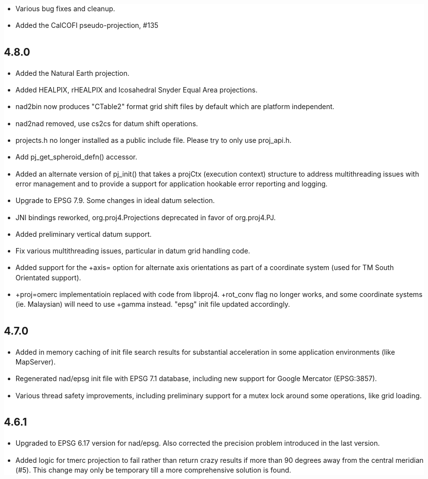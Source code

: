 * Various bug fixes and cleanup.

* Added the CalCOFI pseudo-projection, #135

## 4.8.0

* Added the Natural Earth projection.

* Added HEALPIX, rHEALPIX and Icosahedral Snyder Equal Area projections.

* nad2bin now produces "CTable2" format grid shift files by default which
  are platform independent.

* nad2nad removed, use cs2cs for datum shift operations.

* projects.h no longer installed as a public include file.  Please try to
  only use proj_api.h.

* Add pj_get_spheroid_defn() accessor.

* Added an alternate version of pj_init() that takes a projCtx (execution
  context) structure to address multithreading issues with error management
  and to provide a support for application hookable error reporting and
  logging.

* Upgrade to EPSG 7.9.  Some changes in ideal datum selection.

* JNI bindings reworked, org.proj4.Projections deprecated in favor of
  org.proj4.PJ.

* Added preliminary vertical datum support.

* Fix various multithreading issues, particular in datum grid handling code.

* Added support for the +axis= option for alternate axis orientations as
  part of a coordinate system (used for TM South Orientated support).

* +proj=omerc implementatioin replaced with code from libproj4.  +rot_conv
  flag no longer works, and some coordinate systems (ie. Malaysian) will
  need to use +gamma instead.  "epsg" init file updated accordingly.

## 4.7.0

* Added in memory caching of init file search results for substantial
  acceleration in some application environments (like MapServer).

* Regenerated nad/epsg init file with EPSG 7.1 database, including new
  support for Google Mercator (EPSG:3857).

* Various thread safety improvements, including preliminary support for
  a mutex lock around some operations, like grid loading.

## 4.6.1

* Upgraded to EPSG 6.17 version for nad/epsg.  Also corrected the precision
  problem introduced in the last version.

* Added logic for tmerc projection to fail rather than return crazy results
  if more than 90 degrees away from the central meridian (#5).  This change
  may only be temporary till a more comprehensive solution is found.
